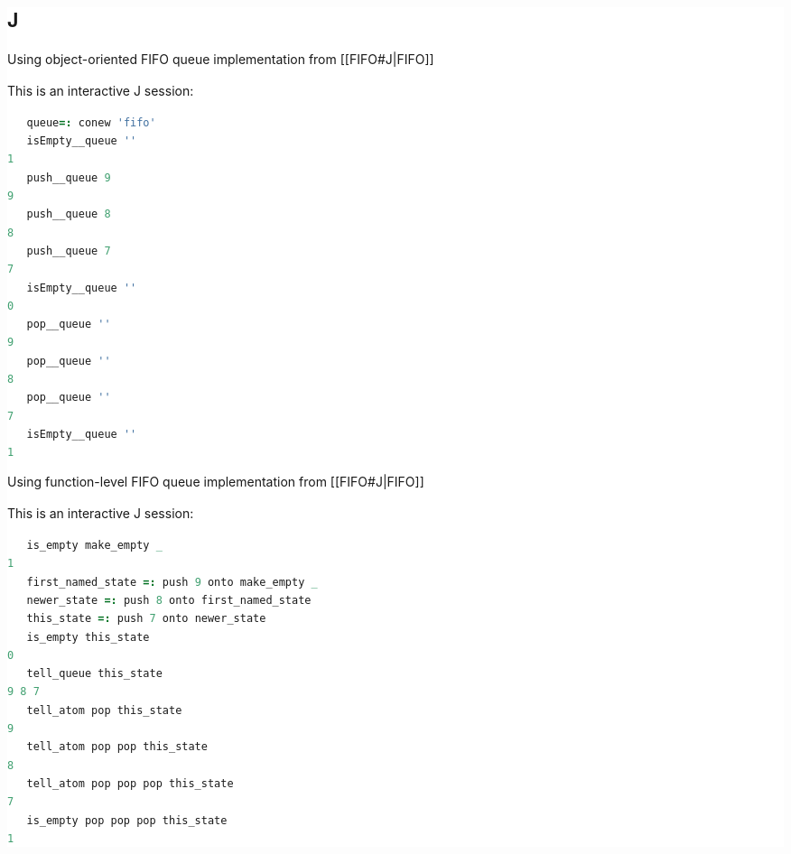 

## J

Using object-oriented FIFO queue implementation from [[FIFO#J|FIFO]]

This is an interactive J session:


```j
   queue=: conew 'fifo'
   isEmpty__queue ''
1
   push__queue 9
9
   push__queue 8
8
   push__queue 7
7
   isEmpty__queue ''
0
   pop__queue ''
9
   pop__queue ''
8
   pop__queue ''
7
   isEmpty__queue ''
1
```


Using function-level FIFO queue implementation from [[FIFO#J|FIFO]]

This is an interactive J session:

```j
   is_empty make_empty _
1
   first_named_state =: push 9 onto make_empty _
   newer_state =: push 8 onto first_named_state
   this_state =: push 7 onto newer_state
   is_empty this_state
0
   tell_queue this_state
9 8 7
   tell_atom pop this_state
9
   tell_atom pop pop this_state
8
   tell_atom pop pop pop this_state
7
   is_empty pop pop pop this_state
1
```

